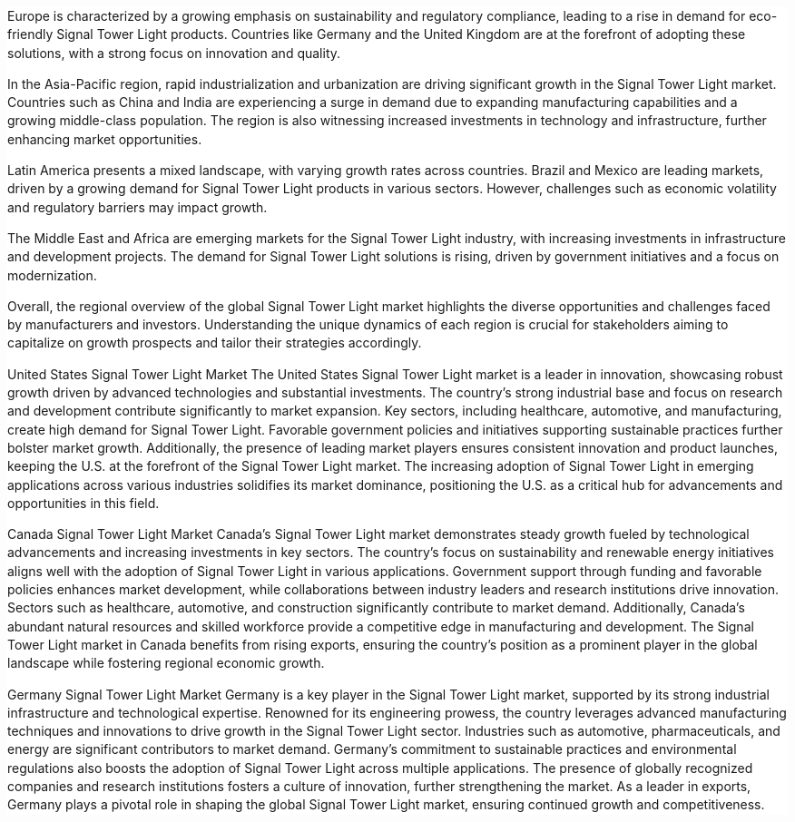 Europe is characterized by a growing emphasis on sustainability and regulatory compliance, leading to a rise in demand for eco-friendly Signal Tower Light products. Countries like Germany and the United Kingdom are at the forefront of adopting these solutions, with a strong focus on innovation and quality.

In the Asia-Pacific region, rapid industrialization and urbanization are driving significant growth in the Signal Tower Light market. Countries such as China and India are experiencing a surge in demand due to expanding manufacturing capabilities and a growing middle-class population. The region is also witnessing increased investments in technology and infrastructure, further enhancing market opportunities.

Latin America presents a mixed landscape, with varying growth rates across countries. Brazil and Mexico are leading markets, driven by a growing demand for Signal Tower Light products in various sectors. However, challenges such as economic volatility and regulatory barriers may impact growth.

The Middle East and Africa are emerging markets for the Signal Tower Light industry, with increasing investments in infrastructure and development projects. The demand for Signal Tower Light solutions is rising, driven by government initiatives and a focus on modernization.

Overall, the regional overview of the global Signal Tower Light market highlights the diverse opportunities and challenges faced by manufacturers and investors. Understanding the unique dynamics of each region is crucial for stakeholders aiming to capitalize on growth prospects and tailor their strategies accordingly.

United States Signal Tower Light Market
The United States Signal Tower Light market is a leader in innovation, showcasing robust growth driven by advanced technologies and substantial investments. The country’s strong industrial base and focus on research and development contribute significantly to market expansion. Key sectors, including healthcare, automotive, and manufacturing, create high demand for Signal Tower Light. Favorable government policies and initiatives supporting sustainable practices further bolster market growth. Additionally, the presence of leading market players ensures consistent innovation and product launches, keeping the U.S. at the forefront of the Signal Tower Light market. The increasing adoption of Signal Tower Light in emerging applications across various industries solidifies its market dominance, positioning the U.S. as a critical hub for advancements and opportunities in this field.

Canada Signal Tower Light Market
Canada’s Signal Tower Light market demonstrates steady growth fueled by technological advancements and increasing investments in key sectors. The country’s focus on sustainability and renewable energy initiatives aligns well with the adoption of Signal Tower Light in various applications. Government support through funding and favorable policies enhances market development, while collaborations between industry leaders and research institutions drive innovation. Sectors such as healthcare, automotive, and construction significantly contribute to market demand. Additionally, Canada’s abundant natural resources and skilled workforce provide a competitive edge in manufacturing and development. The Signal Tower Light market in Canada benefits from rising exports, ensuring the country’s position as a prominent player in the global landscape while fostering regional economic growth.

Germany Signal Tower Light Market
Germany is a key player in the Signal Tower Light market, supported by its strong industrial infrastructure and technological expertise. Renowned for its engineering prowess, the country leverages advanced manufacturing techniques and innovations to drive growth in the Signal Tower Light sector. Industries such as automotive, pharmaceuticals, and energy are significant contributors to market demand. Germany’s commitment to sustainable practices and environmental regulations also boosts the adoption of Signal Tower Light across multiple applications. The presence of globally recognized companies and research institutions fosters a culture of innovation, further strengthening the market. As a leader in exports, Germany plays a pivotal role in shaping the global Signal Tower Light market, ensuring continued growth and competitiveness.
